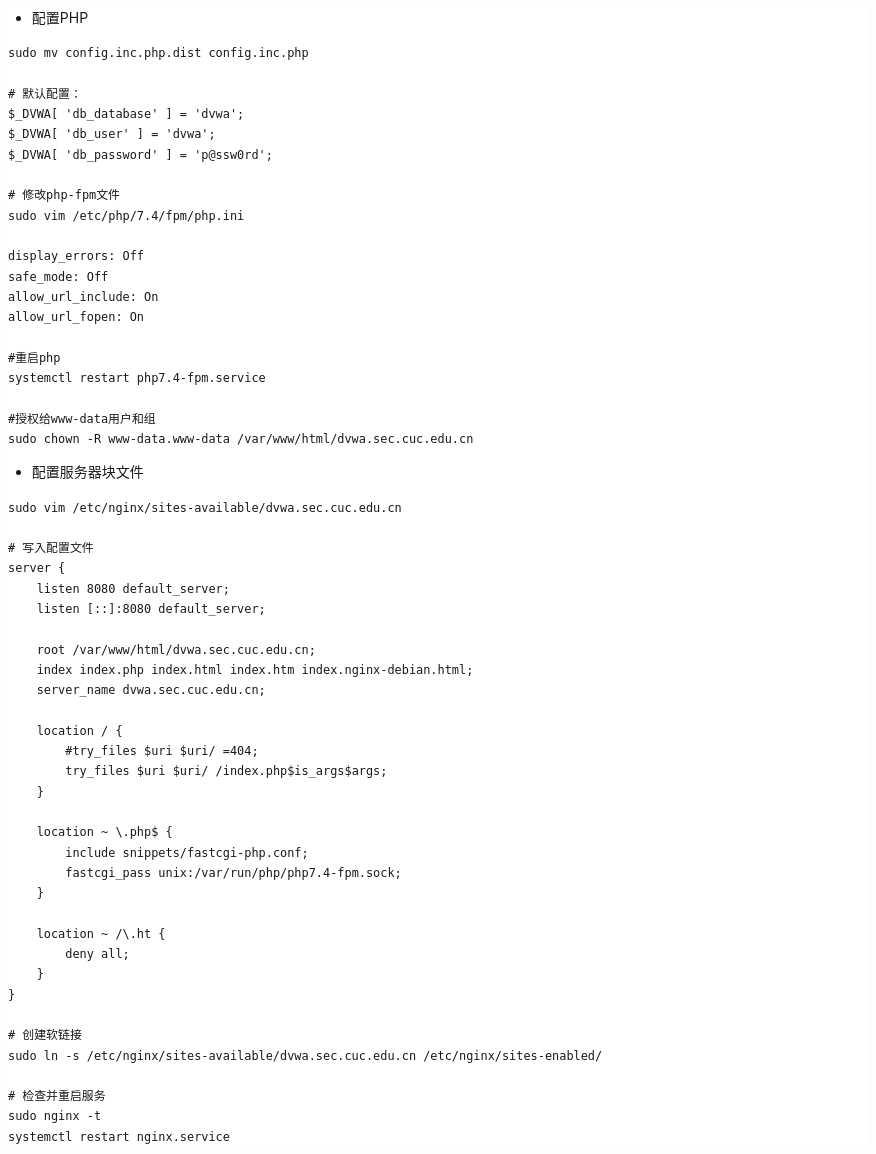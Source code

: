 - 配置PHP

```shell
sudo mv config.inc.php.dist config.inc.php

# 默认配置：
$_DVWA[ 'db_database' ] = 'dvwa';
$_DVWA[ 'db_user' ] = 'dvwa';
$_DVWA[ 'db_password' ] = 'p@ssw0rd';

# 修改php-fpm文件
sudo vim /etc/php/7.4/fpm/php.ini 

display_errors: Off
safe_mode: Off
allow_url_include: On
allow_url_fopen: On

#重启php
systemctl restart php7.4-fpm.service

#授权给www-data用户和组
sudo chown -R www-data.www-data /var/www/html/dvwa.sec.cuc.edu.cn
```

- 配置服务器块文件

```shell
sudo vim /etc/nginx/sites-available/dvwa.sec.cuc.edu.cn

# 写入配置文件
server {
    listen 8080 default_server;
    listen [::]:8080 default_server;

    root /var/www/html/dvwa.sec.cuc.edu.cn;
    index index.php index.html index.htm index.nginx-debian.html;
    server_name dvwa.sec.cuc.edu.cn;

    location / {
        #try_files $uri $uri/ =404;
        try_files $uri $uri/ /index.php$is_args$args;  
    }

    location ~ \.php$ {
        include snippets/fastcgi-php.conf;
        fastcgi_pass unix:/var/run/php/php7.4-fpm.sock;
    }

    location ~ /\.ht {
        deny all;
    }
}

# 创建软链接
sudo ln -s /etc/nginx/sites-available/dvwa.sec.cuc.edu.cn /etc/nginx/sites-enabled/

# 检查并重启服务
sudo nginx -t
systemctl restart nginx.service
```
